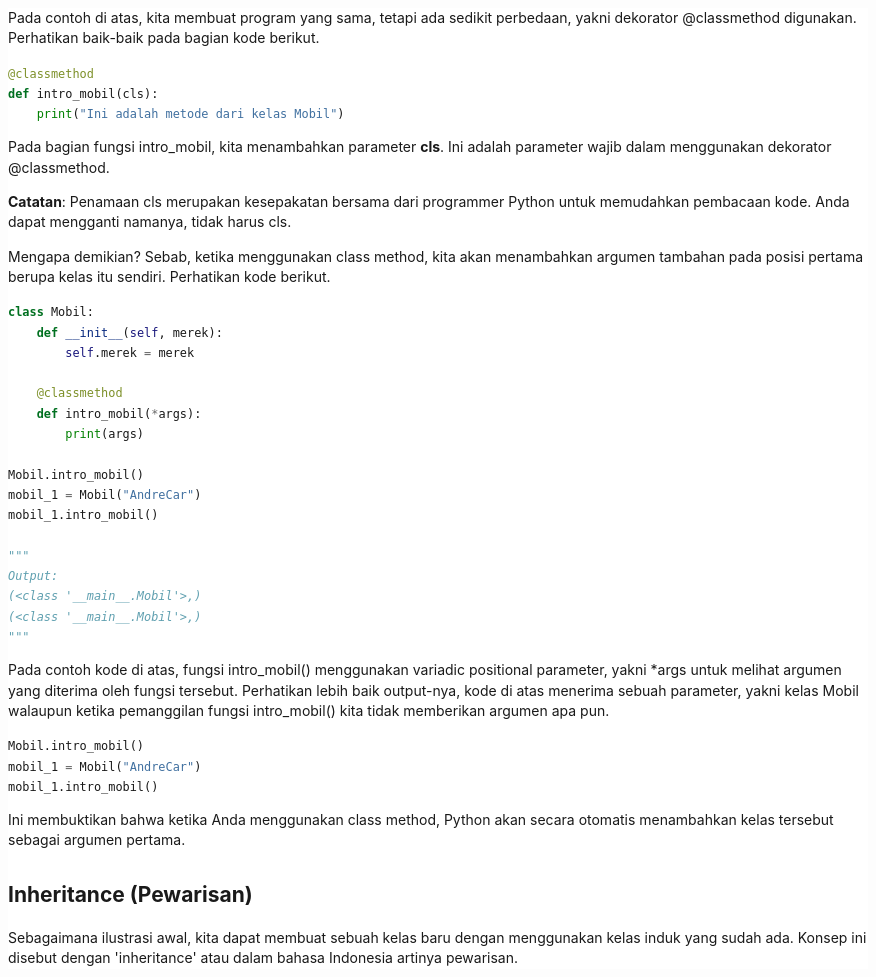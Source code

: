 Pada contoh di atas, kita membuat program yang sama, tetapi ada sedikit perbedaan, yakni dekorator @classmethod digunakan. Perhatikan baik-baik pada bagian kode berikut.

```python
@classmethod
def intro_mobil(cls):
    print("Ini adalah metode dari kelas Mobil")
```

Pada bagian fungsi intro_mobil, kita menambahkan parameter **cls**. Ini adalah parameter wajib dalam menggunakan dekorator @classmethod.

**Catatan**:
Penamaan cls merupakan kesepakatan bersama dari programmer Python untuk memudahkan pembacaan kode. Anda dapat mengganti namanya, tidak harus cls.

Mengapa demikian? Sebab, ketika menggunakan class method, kita akan menambahkan argumen tambahan pada posisi pertama berupa kelas itu sendiri. Perhatikan kode berikut.

```python
class Mobil:
    def __init__(self, merek):
        self.merek = merek

    @classmethod
    def intro_mobil(*args):
        print(args)
        
Mobil.intro_mobil()
mobil_1 = Mobil("AndreCar")
mobil_1.intro_mobil()

"""
Output:
(<class '__main__.Mobil'>,)
(<class '__main__.Mobil'>,)
"""
```

Pada contoh kode di atas, fungsi intro_mobil() menggunakan variadic positional parameter, yakni *args untuk melihat argumen yang diterima oleh fungsi tersebut. Perhatikan lebih baik output-nya, kode di atas menerima sebuah parameter, yakni kelas Mobil walaupun ketika pemanggilan fungsi intro_mobil() kita tidak memberikan argumen apa pun.

```python
Mobil.intro_mobil()
mobil_1 = Mobil("AndreCar")
mobil_1.intro_mobil()
```

Ini membuktikan bahwa ketika Anda menggunakan class method, Python akan secara otomatis menambahkan kelas tersebut sebagai argumen pertama.

## **Inheritance (Pewarisan)**

Sebagaimana ilustrasi awal, kita dapat membuat sebuah kelas baru dengan menggunakan kelas induk yang sudah ada. Konsep ini disebut dengan 'inheritance' atau dalam bahasa Indonesia artinya pewarisan.
